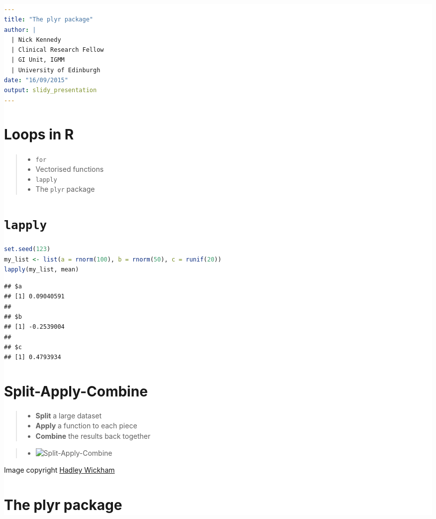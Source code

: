 ```yaml
---
title: "The plyr package"
author: |
  | Nick Kennedy
  | Clinical Research Fellow
  | GI Unit, IGMM
  | University of Edinburgh
date: "16/09/2015"
output: slidy_presentation
---
```


Loops in R
========================================================



> - `for`
> - Vectorised functions
> - `lapply`
> - The `plyr` package

`lapply`
========


```r
set.seed(123)
my_list <- list(a = rnorm(100), b = rnorm(50), c = runif(20))
lapply(my_list, mean)
```

```
## $a
## [1] 0.09040591
## 
## $b
## [1] -0.2539004
## 
## $c
## [1] 0.4793934
```

Split-Apply-Combine
===================

> - **Split** a large dataset
> - **Apply** a function to each piece
> - **Combine** the results back together

> - ![Split-Apply-Combine](images/split-apply-combine-small.png)

Image copyright [Hadley Wickham](http://courses.had.co.nz/12-oscon/slides/3-transformation.pdf)

The plyr package
================

